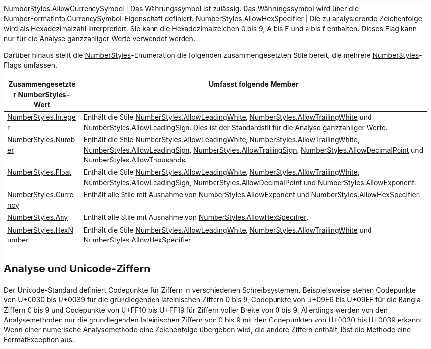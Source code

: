 [NumberStyles.AllowCurrencySymbol](xref:System.Globalization.NumberStyles.AllowCurrencySymbol) | Das Währungssymbol ist zulässig. Das Währungssymbol wird über die [NumberFormatInfo.CurrencySymbol](xref:System.Globalization.NumberFormatInfo.CurrencySymbol)-Eigenschaft definiert.
[NumberStyles.AllowHexSpecifier](xref:System.Globalization.NumberStyles.AllowHexSpecifier) | Die zu analysierende Zeichenfolge wird als Hexadezimalzahl interpretiert. Sie kann die Hexadezimalzeichen 0 bis 9, A bis F und a bis f enthalten. Dieses Flag kann nur für die Analyse ganzzahliger Werte verwendet werden.
 
Darüber hinaus stellt die [NumberStyles](xref:System.Globalization.NumberStyles)-Enumeration die folgenden zusammengesetzten Stile bereit, die mehrere [NumberStyles](xref:System.Globalization.NumberStyles)-Flags umfassen. 

Zusammengesetzter NumberStyles-Wert | Umfasst folgende Member
---------------------------- | ---------------- 
[NumberStyles.Integer](xref:System.Globalization.NumberStyles.Integer) | Enthält die Stile [NumberStyles.AllowLeadingWhite](xref:System.Globalization.NumberStyles.AllowLeadingWhite), [NumberStyles.AllowTrailingWhite](xref:System.Globalization.NumberStyles.AllowTrailingWhite) und [NumberStyles.AllowLeadingSign](xref:System.Globalization.NumberStyles.AllowLeadingSign). Dies ist der Standardstil für die Analyse ganzzahliger Werte.
[NumberStyles.Number](xref:System.Globalization.NumberStyles.Number) | Enthält die Stile [NumberStyles.AllowLeadingWhite](xref:System.Globalization.NumberStyles.AllowLeadingWhite), [NumberStyles.AllowTrailingWhite](xref:System.Globalization.NumberStyles.AllowTrailingWhite), [NumberStyles.AllowLeadingSign](xref:System.Globalization.NumberStyles.AllowLeadingSign), [NumberStyles.AllowTrailingSign](xref:System.Globalization.NumberStyles.AllowTrailingSign), [NumberStyles.AllowDecimalPoint](xref:System.Globalization.NumberStyles.AllowDecimalPoint) und [NumberStyles.AllowThousands](xref:System.Globalization.NumberStyles.AllowThousands).
[NumberStyles.Float](xref:System.Globalization.NumberStyles.Float) | Enthält die Stile [NumberStyles.AllowLeadingWhite](xref:System.Globalization.NumberStyles.AllowLeadingWhite), [NumberStyles.AllowTrailingWhite](xref:System.Globalization.NumberStyles.AllowTrailingWhite), [NumberStyles.AllowLeadingSign](xref:System.Globalization.NumberStyles.AllowLeadingSign), [NumberStyles.AllowDecimalPoint](xref:System.Globalization.NumberStyles.AllowDecimalPoint) und [NumberStyles.AllowExponent](xref:System.Globalization.NumberStyles.AllowExponent).
[NumberStyles.Currency](xref:System.Globalization.NumberStyles.Currency) | Enthält alle Stile mit Ausnahme von [NumberStyles.AllowExponent](xref:System.Globalization.NumberStyles.AllowExponent) und [NumberStyles.AllowHexSpecifier](xref:System.Globalization.NumberStyles.AllowHexSpecifier).
[NumberStyles.Any](xref:System.Globalization.NumberStyles.Any) | Enthält alle Stile mit Ausnahme von [NumberStyles.AllowHexSpecifier](xref:System.Globalization.NumberStyles.AllowHexSpecifier).
[NumberStyles.HexNumber](xref:System.Globalization.NumberStyles.HexNumber) | Enthält die Stile [NumberStyles.AllowLeadingWhite](xref:System.Globalization.NumberStyles.AllowLeadingWhite), [NumberStyles.AllowTrailingWhite](xref:System.Globalization.NumberStyles.AllowTrailingWhite) und [NumberStyles.AllowHexSpecifier](xref:System.Globalization.NumberStyles.AllowHexSpecifier).
 
## <a name="parsing-and-unicode-digits"></a>Analyse und Unicode-Ziffern

Der Unicode-Standard definiert Codepunkte für Ziffern in verschiedenen Schreibsystemen. Beispielsweise stehen Codepunkte von U+0030 bis U+0039 für die grundlegenden lateinischen Ziffern 0 bis 9, Codepunkte von U+09E6 bis U+09EF für die Bangla-Ziffern 0 bis 9 und Codepunkte von U+FF10 bis U+FF19 für Ziffern voller Breite von 0 bis 9. Allerdings werden von den Analysemethoden nur die grundlegenden lateinischen Ziffern von 0 bis 9 mit den Codepunkten von U+0030 bis U+0039 erkannt. Wenn einer numerische Analysemethode eine Zeichenfolge übergeben wird, die andere Ziffern enthält, löst die Methode eine [FormatException](xref:System.FormatException) aus.
